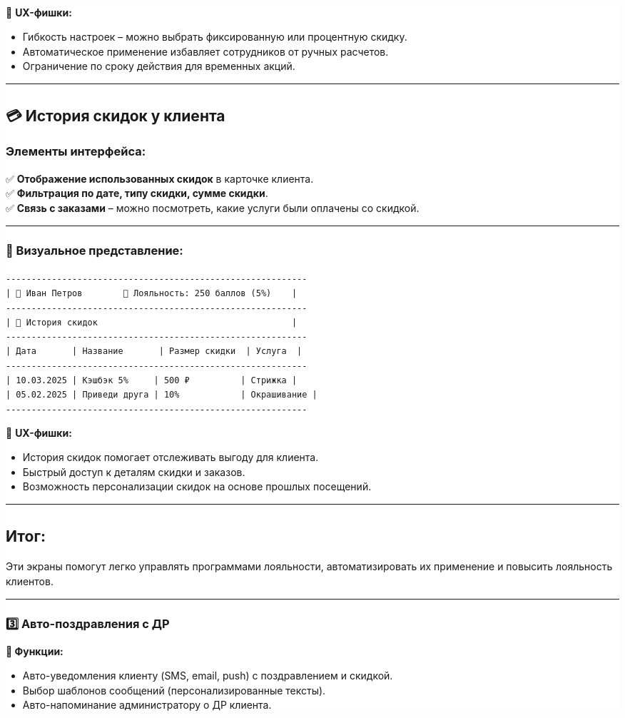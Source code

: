 🔹 **UX-фишки:**

- Гибкость настроек – можно выбрать фиксированную или процентную скидку.
- Автоматическое применение избавляет сотрудников от ручных расчетов.
- Ограничение по сроку действия для временных акций.

---

## **💳 История скидок у клиента**

### **Элементы интерфейса:**

✅ **Отображение использованных скидок** в карточке клиента.  
✅ **Фильтрация по дате, типу скидки, сумме скидки**.  
✅ **Связь с заказами** – можно посмотреть, какие услуги были оплачены со скидкой.

---

### **📱 Визуальное представление:**

```
-----------------------------------------------------------
| 👤 Иван Петров        🎁 Лояльность: 250 баллов (5%)    |
-----------------------------------------------------------
| 📝 История скидок                                      |
-----------------------------------------------------------
| Дата       | Название       | Размер скидки  | Услуга  |
-----------------------------------------------------------
| 10.03.2025 | Кэшбэк 5%     | 500 ₽          | Стрижка |
| 05.02.2025 | Приведи друга | 10%            | Окрашивание |
-----------------------------------------------------------
```

🔹 **UX-фишки:**

- История скидок помогает отслеживать выгоду для клиента.
- Быстрый доступ к деталям скидки и заказов.
- Возможность персонализации скидок на основе прошлых посещений.

---

## **Итог:**

Эти экраны помогут легко управлять программами лояльности, автоматизировать их применение и повысить лояльность клиентов.


---

### **3️⃣ Авто-поздравления с ДР**

**🎂 Функции:**

- Авто-уведомления клиенту (SMS, email, push) с поздравлением и скидкой.
- Выбор шаблонов сообщений (персонализированные тексты).
- Авто-напоминание администратору о ДР клиента.
